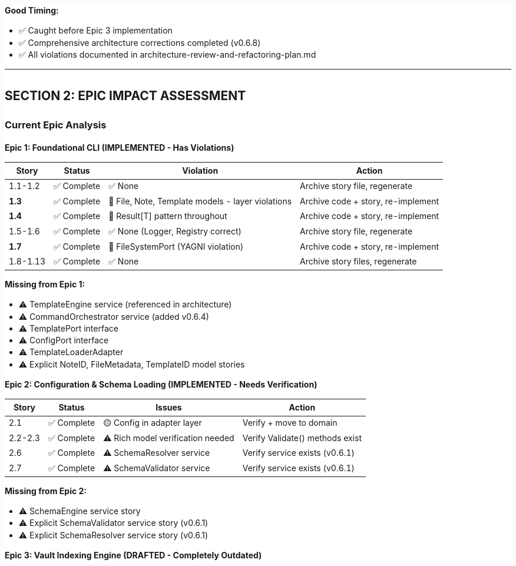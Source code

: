 **Good Timing:**

- ✅ Caught before Epic 3 implementation
- ✅ Comprehensive architecture corrections completed (v0.6.8)
- ✅ All violations documented in architecture-review-and-refactoring-plan.md

---

## SECTION 2: EPIC IMPACT ASSESSMENT

### Current Epic Analysis

**Epic 1: Foundational CLI (IMPLEMENTED - Has Violations)**

| Story    | Status      | Violation                                         | Action                             |
| -------- | ----------- | ------------------------------------------------- | ---------------------------------- |
| 1.1-1.2  | ✅ Complete | ✅ None                                           | Archive story file, regenerate     |
| **1.3**  | ✅ Complete | 🔴 File, Note, Template models - layer violations | Archive code + story, re-implement |
| **1.4**  | ✅ Complete | 🔴 Result[T] pattern throughout                   | Archive code + story, re-implement |
| 1.5-1.6  | ✅ Complete | ✅ None (Logger, Registry correct)                | Archive story file, regenerate     |
| **1.7**  | ✅ Complete | 🔴 FileSystemPort (YAGNI violation)               | Archive code + story, re-implement |
| 1.8-1.13 | ✅ Complete | ✅ None                                           | Archive story files, regenerate    |

**Missing from Epic 1:**

- ⚠️ TemplateEngine service (referenced in architecture)
- ⚠️ CommandOrchestrator service (added v0.6.4)
- ⚠️ TemplatePort interface
- ⚠️ ConfigPort interface
- ⚠️ TemplateLoaderAdapter
- ⚠️ Explicit NoteID, FileMetadata, TemplateID model stories

**Epic 2: Configuration & Schema Loading (IMPLEMENTED - Needs Verification)**

| Story   | Status      | Issues                            | Action                          |
| ------- | ----------- | --------------------------------- | ------------------------------- |
| 2.1     | ✅ Complete | 🟡 Config in adapter layer        | Verify + move to domain         |
| 2.2-2.3 | ✅ Complete | ⚠️ Rich model verification needed | Verify Validate() methods exist |
| 2.6     | ✅ Complete | ⚠️ SchemaResolver service         | Verify service exists (v0.6.1)  |
| 2.7     | ✅ Complete | ⚠️ SchemaValidator service        | Verify service exists (v0.6.1)  |

**Missing from Epic 2:**

- ⚠️ SchemaEngine service story
- ⚠️ Explicit SchemaValidator service story (v0.6.1)
- ⚠️ Explicit SchemaResolver service story (v0.6.1)

**Epic 3: Vault Indexing Engine (DRAFTED - Completely Outdated)**
